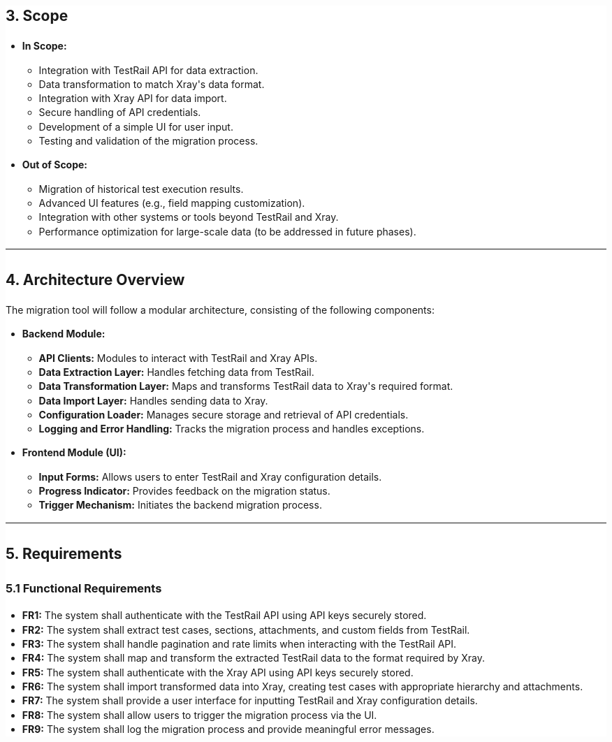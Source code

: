 
## **3. Scope**

- **In Scope:**
  - Integration with TestRail API for data extraction.
  - Data transformation to match Xray's data format.
  - Integration with Xray API for data import.
  - Secure handling of API credentials.
  - Development of a simple UI for user input.
  - Testing and validation of the migration process.

- **Out of Scope:**
  - Migration of historical test execution results.
  - Advanced UI features (e.g., field mapping customization).
  - Integration with other systems or tools beyond TestRail and Xray.
  - Performance optimization for large-scale data (to be addressed in future phases).

---

## **4. Architecture Overview**

The migration tool will follow a modular architecture, consisting of the following components:

- **Backend Module:**
  - **API Clients:** Modules to interact with TestRail and Xray APIs.
  - **Data Extraction Layer:** Handles fetching data from TestRail.
  - **Data Transformation Layer:** Maps and transforms TestRail data to Xray's required format.
  - **Data Import Layer:** Handles sending data to Xray.
  - **Configuration Loader:** Manages secure storage and retrieval of API credentials.
  - **Logging and Error Handling:** Tracks the migration process and handles exceptions.

- **Frontend Module (UI):**
  - **Input Forms:** Allows users to enter TestRail and Xray configuration details.
  - **Progress Indicator:** Provides feedback on the migration status.
  - **Trigger Mechanism:** Initiates the backend migration process.

---

## **5. Requirements**

### **5.1 Functional Requirements**

- **FR1:** The system shall authenticate with the TestRail API using API keys securely stored.
- **FR2:** The system shall extract test cases, sections, attachments, and custom fields from TestRail.
- **FR3:** The system shall handle pagination and rate limits when interacting with the TestRail API.
- **FR4:** The system shall map and transform the extracted TestRail data to the format required by Xray.
- **FR5:** The system shall authenticate with the Xray API using API keys securely stored.
- **FR6:** The system shall import transformed data into Xray, creating test cases with appropriate hierarchy and attachments.
- **FR7:** The system shall provide a user interface for inputting TestRail and Xray configuration details.
- **FR8:** The system shall allow users to trigger the migration process via the UI.
- **FR9:** The system shall log the migration process and provide meaningful error messages.
